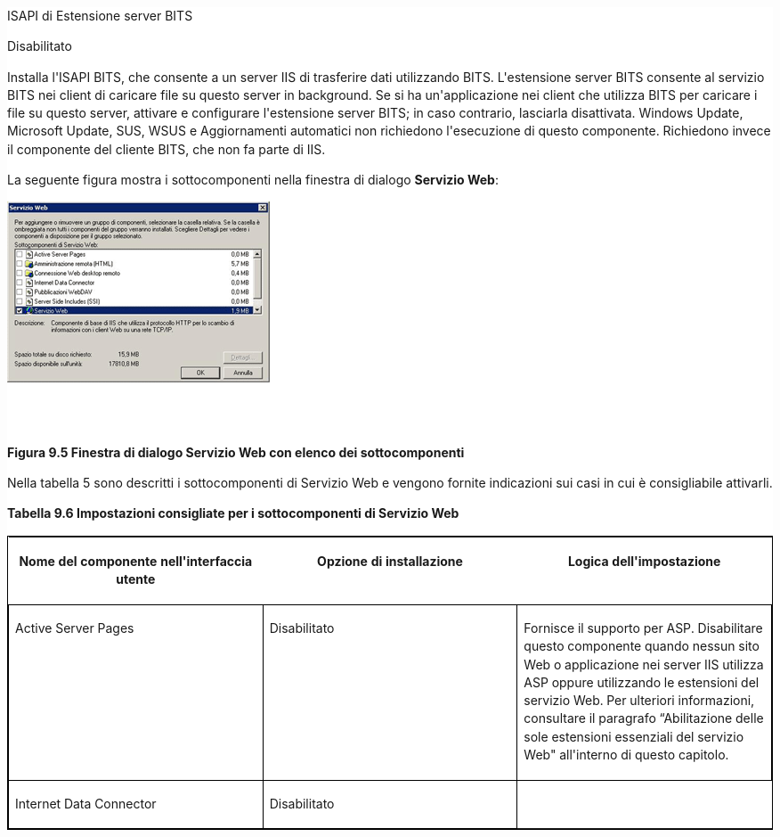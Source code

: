 </tr>
<tr class="even">
<td style="border:1px solid black;"><p>ISAPI di Estensione server BITS</p></td>
<td style="border:1px solid black;"><p>Disabilitato</p></td>
<td style="border:1px solid black;"><p>Installa l'ISAPI BITS, che consente a un server IIS di trasferire dati utilizzando BITS. L'estensione server BITS consente al servizio BITS nei client di caricare file su questo server in background. Se si ha un'applicazione nei client che utilizza BITS per caricare i file su questo server, attivare e configurare l'estensione server BITS; in caso contrario, lasciarla disattivata. Windows Update, Microsoft Update, SUS, WSUS e Aggiornamenti automatici non richiedono l'esecuzione di questo componente. Richiedono invece il componente del cliente BITS, che non fa parte di IIS.</p></td>
</tr>
</tbody>
</table>
  
La seguente figura mostra i sottocomponenti nella finestra di dialogo **Servizio Web**:
  
[![](images/Cc163131.SGFG0905(it-it,TechNet.10).gif)](https://technet.microsoft.com/it-it/cc163131.sgfg0905_big(it-it,technet.10).gif)
  
**Figura 9.5 Finestra di dialogo Servizio Web con elenco dei sottocomponenti**
  
Nella tabella 5 sono descritti i sottocomponenti di Servizio Web e vengono fornite indicazioni sui casi in cui è consigliabile attivarli.
  
**Tabella 9.6 Impostazioni consigliate per i sottocomponenti di Servizio Web**

<p> </p>
<table style="border:1px solid black;">
<colgroup>
<col width="33%" />
<col width="33%" />
<col width="33%" />
</colgroup>
<thead>
<tr class="header">
<th><p>Nome del componente nell'interfaccia utente</p></th>
<th><p>Opzione di installazione</p></th>
<th><p>Logica dell'impostazione</p></th>
</tr>
</thead>
<tbody>
<tr class="odd">
<td style="border:1px solid black;"><p>Active Server Pages</p></td>
<td style="border:1px solid black;"><p>Disabilitato</p></td>
<td style="border:1px solid black;"><p>Fornisce il supporto per ASP. Disabilitare questo componente quando nessun sito Web o applicazione nei server IIS utilizza ASP oppure utilizzando le estensioni del servizio Web. Per ulteriori informazioni, consultare il paragrafo “Abilitazione delle sole estensioni essenziali del servizio Web&quot; all'interno di questo capitolo.</p></td>
</tr>
<tr class="even">
<td style="border:1px solid black;"><p>Internet Data Connector</p></td>
<td style="border:1px solid black;"><p>Disabilitato</p></td>